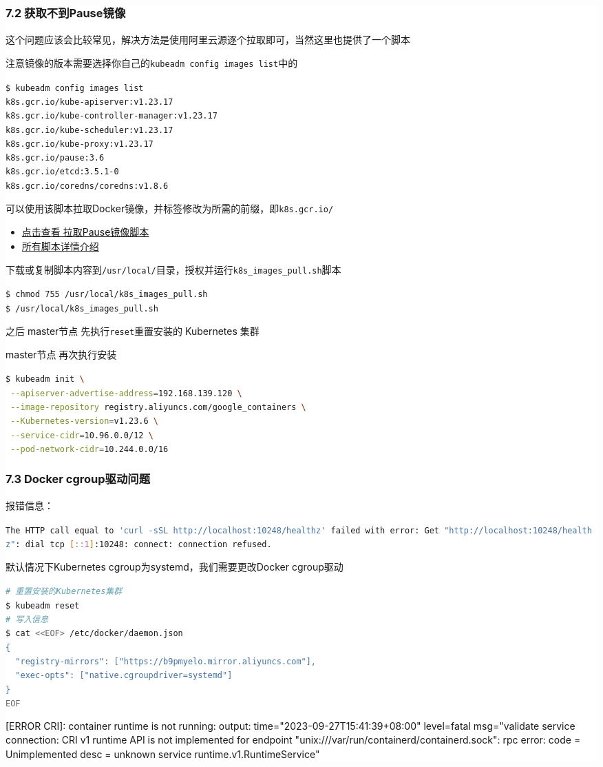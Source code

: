 ### 7.2 获取不到Pause镜像

这个问题应该会比较常见，解决方法是使用阿里云源逐个拉取即可，当然这里也提供了一个脚本

注意镜像的版本需要选择你自己的`kubeadm config images list`中的

```bash
$ kubeadm config images list
k8s.gcr.io/kube-apiserver:v1.23.17
k8s.gcr.io/kube-controller-manager:v1.23.17
k8s.gcr.io/kube-scheduler:v1.23.17
k8s.gcr.io/kube-proxy:v1.23.17
k8s.gcr.io/pause:3.6
k8s.gcr.io/etcd:3.5.1-0
k8s.gcr.io/coredns/coredns:v1.8.6
```

可以使用该脚本拉取Docker镜像，并标签修改为所需的前缀，即`k8s.gcr.io/`

- [点击查看 拉取Pause镜像脚本](../GreatSQL-K8S-Shell/k8s_images_pull.sh)
- [所有脚本详情介绍](../GreatSQL-K8S-Shell/README.md)

下载或复制脚本内容到`/usr/local/`目录，授权并运行`k8s_images_pull.sh`脚本

```bash
$ chmod 755 /usr/local/k8s_images_pull.sh
$ /usr/local/k8s_images_pull.sh
```

之后 master节点 先执行`reset`重置安装的 Kubernetes 集群

master节点 再次执行安装

```bash
$ kubeadm init \
 --apiserver-advertise-address=192.168.139.120 \
 --image-repository registry.aliyuncs.com/google_containers \
 --Kubernetes-version=v1.23.6 \
 --service-cidr=10.96.0.0/12 \
 --pod-network-cidr=10.244.0.0/16
```

### 7.3 Docker cgroup驱动问题

报错信息：

```bash
The HTTP call equal to 'curl -sSL http://localhost:10248/healthz' failed with error: Get "http://localhost:10248/healthz": dial tcp [::1]:10248: connect: connection refused.
```

默认情况下Kubernetes cgroup为systemd，我们需要更改Docker cgroup驱动

```bash
# 重置安装的Kubernetes集群
$ kubeadm reset
# 写入信息
$ cat <<EOF> /etc/docker/daemon.json
{
  "registry-mirrors": ["https://b9pmyelo.mirror.aliyuncs.com"],
  "exec-opts": ["native.cgroupdriver=systemd"]
}
EOF
```


[ERROR CRI]: container runtime is not running: output: time="2023-09-27T15:41:39+08:00" level=fatal msg="validate service connection: CRI v1 runtime API is not implemented for endpoint \"unix:///var/run/containerd/containerd.sock\": rpc error: code = Unimplemented desc = unknown service runtime.v1.RuntimeService"